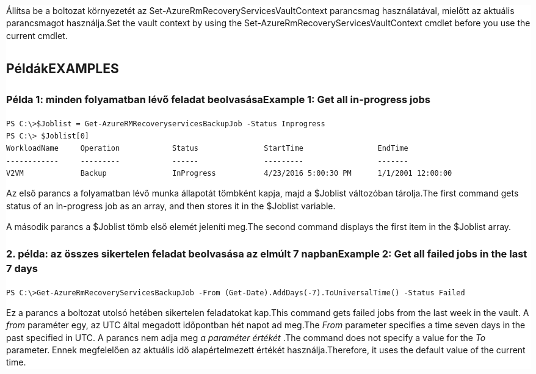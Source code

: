 <span data-ttu-id="535dd-107">Állítsa be a boltozat környezetét az Set-AzureRmRecoveryServicesVaultContext parancsmag használatával, mielőtt az aktuális parancsmagot használja.</span><span class="sxs-lookup"><span data-stu-id="535dd-107">Set the vault context by using the Set-AzureRmRecoveryServicesVaultContext cmdlet before you use the current cmdlet.</span></span>

## <span data-ttu-id="535dd-108">Példák</span><span class="sxs-lookup"><span data-stu-id="535dd-108">EXAMPLES</span></span>

### <span data-ttu-id="535dd-109">Példa 1: minden folyamatban lévő feladat beolvasása</span><span class="sxs-lookup"><span data-stu-id="535dd-109">Example 1: Get all in-progress jobs</span></span>
```
PS C:\>$Joblist = Get-AzureRMRecoveryservicesBackupJob -Status Inprogress
PS C:\> $Joblist[0]
WorkloadName     Operation            Status               StartTime                 EndTime                                             
------------     ---------            ------               ---------                 -------                                             
V2VM             Backup               InProgress           4/23/2016 5:00:30 PM      1/1/2001 12:00:00
```

<span data-ttu-id="535dd-110">Az első parancs a folyamatban lévő munka állapotát tömbként kapja, majd a $Joblist változóban tárolja.</span><span class="sxs-lookup"><span data-stu-id="535dd-110">The first command gets status of an in-progress job as an array, and then stores it in the $Joblist variable.</span></span>

<span data-ttu-id="535dd-111">A második parancs a $Joblist tömb első elemét jeleníti meg.</span><span class="sxs-lookup"><span data-stu-id="535dd-111">The second command displays the first item in the $Joblist array.</span></span>

### <span data-ttu-id="535dd-112">2. példa: az összes sikertelen feladat beolvasása az elmúlt 7 napban</span><span class="sxs-lookup"><span data-stu-id="535dd-112">Example 2: Get all failed jobs in the last 7 days</span></span>
```
PS C:\>Get-AzureRmRecoveryServicesBackupJob -From (Get-Date).AddDays(-7).ToUniversalTime() -Status Failed
```

<span data-ttu-id="535dd-113">Ez a parancs a boltozat utolsó hetében sikertelen feladatokat kap.</span><span class="sxs-lookup"><span data-stu-id="535dd-113">This command gets failed jobs from the last week in the vault.</span></span>
<span data-ttu-id="535dd-114">A *from* paraméter egy, az UTC által megadott időpontban hét napot ad meg.</span><span class="sxs-lookup"><span data-stu-id="535dd-114">The *From* parameter specifies a time seven days in the past specified in UTC.</span></span>
<span data-ttu-id="535dd-115">A parancs nem adja meg *a paraméter értékét* .</span><span class="sxs-lookup"><span data-stu-id="535dd-115">The command does not specify a value for the *To* parameter.</span></span>
<span data-ttu-id="535dd-116">Ennek megfelelően az aktuális idő alapértelmezett értékét használja.</span><span class="sxs-lookup"><span data-stu-id="535dd-116">Therefore, it uses the default value of the current time.</span></span>
